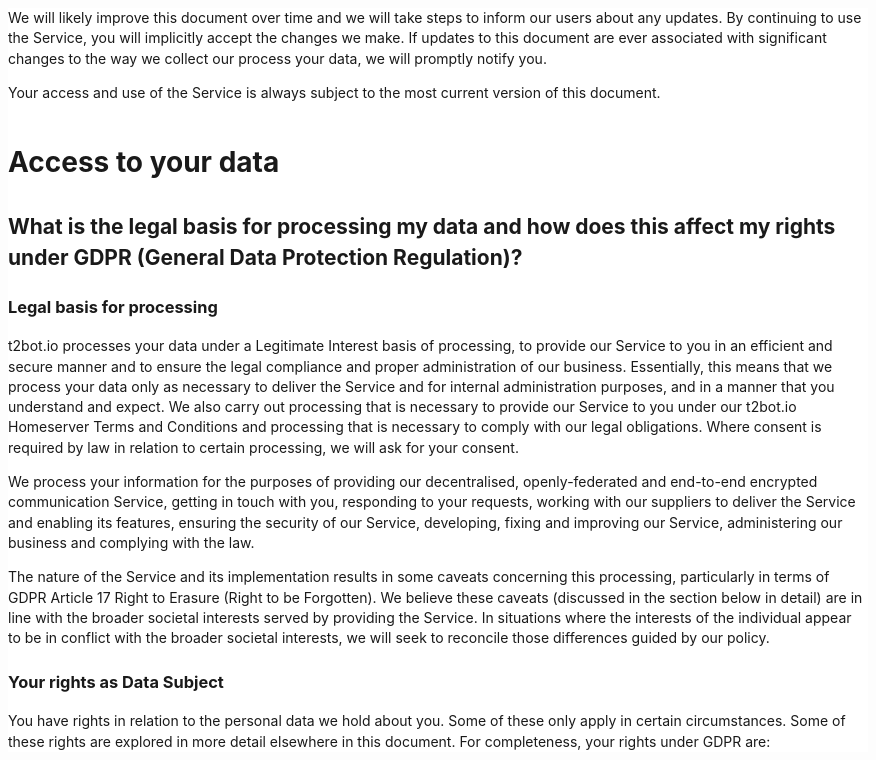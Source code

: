 We will likely improve this document over time and we will take steps to inform our users about any
updates. By continuing to use the Service, you will implicitly accept the changes we make. If updates
to this document are ever associated with significant changes to the way we collect our process your
data, we will promptly notify you.

Your access and use of the Service is always subject to the most current version of this document.

# Access to your data

## What is the legal basis for processing my data and how does this affect my rights under GDPR (General Data Protection Regulation)?

### Legal basis for processing

t2bot.io processes your data under a Legitimate Interest basis of processing, to provide our Service
to you in an efficient and secure manner and to ensure the legal compliance and proper administration
of our business. Essentially, this means that we process your data only as necessary to deliver the
Service and for internal administration purposes, and in a manner that you understand and expect. We
also carry out processing that is necessary to provide our Service to you under our t2bot.io Homeserver
Terms and Conditions and processing that is necessary to comply with our legal obligations. Where
consent is required by law in relation to certain processing, we will ask for your consent.

We process your information for the purposes of providing our decentralised, openly-federated and
end-to-end encrypted communication Service, getting in touch with you, responding to your requests,
working with our suppliers to deliver the Service and enabling its features, ensuring the security
of our Service, developing, fixing and improving our Service, administering our business and complying
with the law.

The nature of the Service and its implementation results in some caveats concerning this processing,
particularly in terms of GDPR Article 17 Right to Erasure (Right to be Forgotten). We believe these
caveats (discussed in the section below in detail) are in line with the broader societal interests
served by providing the Service. In situations where the interests of the individual appear to be in
conflict with the broader societal interests, we will seek to reconcile those differences guided by
our policy.

### Your rights as Data Subject

You have rights in relation to the personal data we hold about you. Some of these only apply in
certain circumstances. Some of these rights are explored in more detail elsewhere in this document.
For completeness, your rights under GDPR are:
